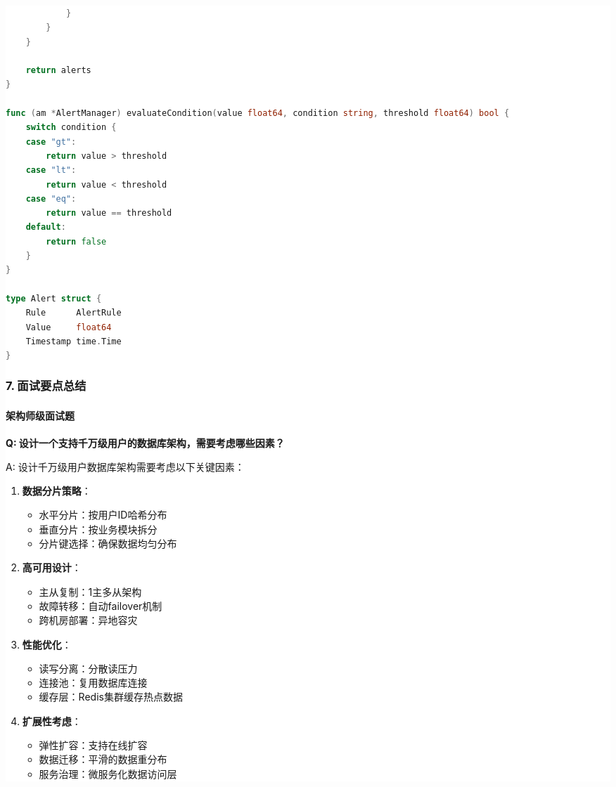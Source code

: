```go
            }
        }
    }
    
    return alerts
}

func (am *AlertManager) evaluateCondition(value float64, condition string, threshold float64) bool {
    switch condition {
    case "gt":
        return value > threshold
    case "lt":
        return value < threshold
    case "eq":
        return value == threshold
    default:
        return false
    }
}

type Alert struct {
    Rule      AlertRule
    Value     float64
    Timestamp time.Time
}
```

### 7. 面试要点总结

#### 架构师级面试题

**Q: 设计一个支持千万级用户的数据库架构，需要考虑哪些因素？**

A: 设计千万级用户数据库架构需要考虑以下关键因素：

1. **数据分片策略**：
   - 水平分片：按用户ID哈希分布
   - 垂直分片：按业务模块拆分
   - 分片键选择：确保数据均匀分布

2. **高可用设计**：
   - 主从复制：1主多从架构
   - 故障转移：自动failover机制
   - 跨机房部署：异地容灾

3. **性能优化**：
   - 读写分离：分散读压力
   - 连接池：复用数据库连接
   - 缓存层：Redis集群缓存热点数据

4. **扩展性考虑**：
   - 弹性扩容：支持在线扩容
   - 数据迁移：平滑的数据重分布
   - 服务治理：微服务化数据访问层
